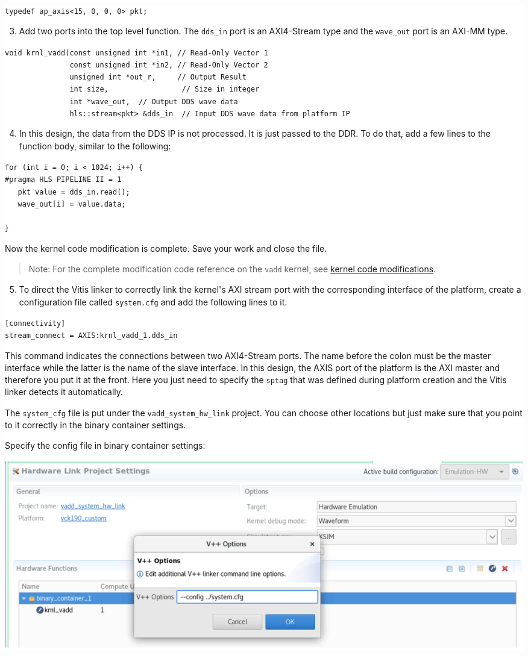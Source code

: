 ```
typedef ap_axis<15, 0, 0, 0> pkt;
```

3. Add two ports into the top level function. The `dds_in` port is an AXI4-Stream type and the `wave_out` port is an AXI-MM type.

```
void krnl_vadd(const unsigned int *in1, // Read-Only Vector 1
               const unsigned int *in2, // Read-Only Vector 2
               unsigned int *out_r,     // Output Result
               int size,                 // Size in integer
               int *wave_out,  // Output DDS wave data
               hls::stream<pkt> &dds_in  // Input DDS wave data from platform IP
```

4. In this design, the data from the DDS IP is not processed. It is just passed to the DDR. To do that, add a few lines to the function body, similar to the following:

```
for (int i = 0; i < 1024; i++) {
#pragma HLS PIPELINE II = 1
   pkt value = dds_in.read();
   wave_out[i] = value.data;

}
```

Now the kernel code modification is complete. Save your work and close the file.

> Note: For the complete modification code reference on the  `vadd` kernel, see [kernel code modifications](./golden/kernel_modifications.md).


5. To direct the Vitis linker to correctly link the kernel's AXI stream port with the corresponding interface of the platform, create a configuration file called `system.cfg` and add the following lines to it.

```
[connectivity]
stream_connect = AXIS:krnl_vadd_1.dds_in
```

This command indicates the connections between two AXI4-Stream ports. The name before the colon must be the master interface while the latter is the name of the slave interface. In this design, the AXIS port of the platform is the AXI master and therefore you put it at the front. Here you just need to specify the `sptag` that was defined during platform creation and the Vitis linker detects it automatically.

The `system_cfg` file is put under the `vadd_system_hw_link` project. You can choose other locations but just make sure that you point to it correctly in the binary container settings.

Specify the config file in binary container settings:

  ![](images/config_file.png)
